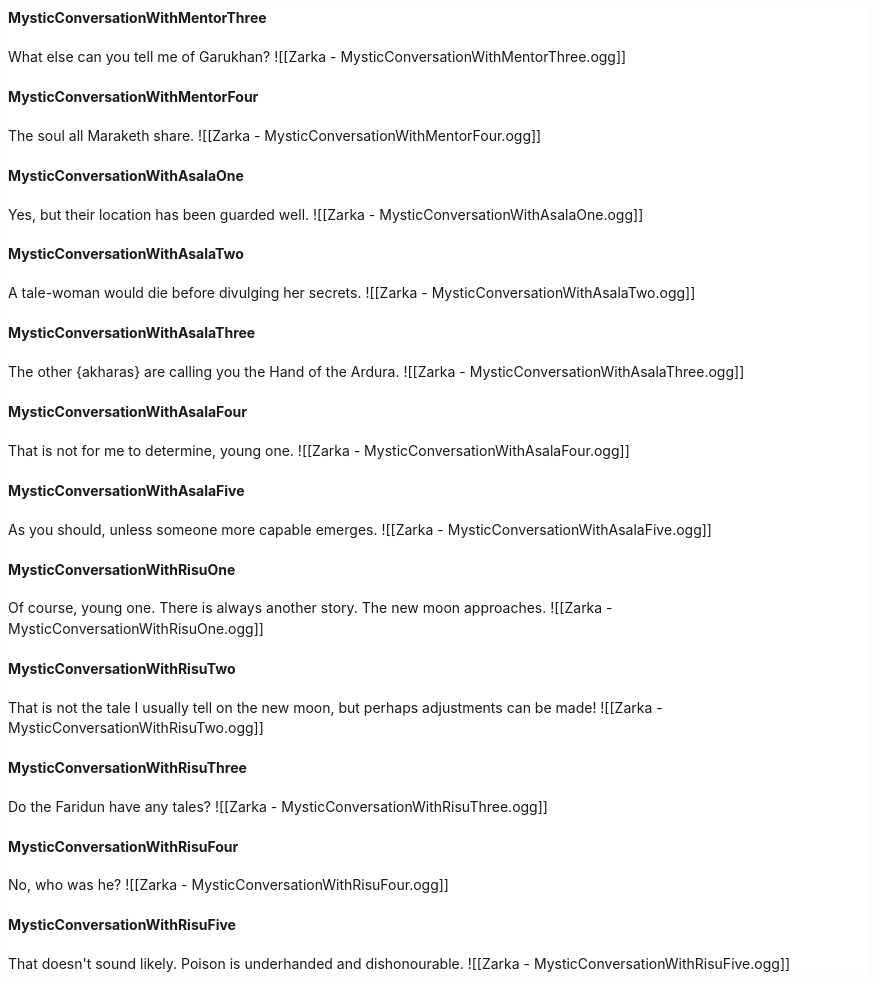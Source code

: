 #### MysticConversationWithMentorThree
What else can you tell me of Garukhan?
![[Zarka - MysticConversationWithMentorThree.ogg]]

#### MysticConversationWithMentorFour
The soul all Maraketh share.
![[Zarka - MysticConversationWithMentorFour.ogg]]

#### MysticConversationWithAsalaOne
Yes, but their location has been guarded well.
![[Zarka - MysticConversationWithAsalaOne.ogg]]

#### MysticConversationWithAsalaTwo
A tale-woman would die before divulging her secrets.
![[Zarka - MysticConversationWithAsalaTwo.ogg]]

#### MysticConversationWithAsalaThree
The other {akharas} are calling you the Hand of the Ardura.
![[Zarka - MysticConversationWithAsalaThree.ogg]]

#### MysticConversationWithAsalaFour
That is not for me to determine, young one.
![[Zarka - MysticConversationWithAsalaFour.ogg]]

#### MysticConversationWithAsalaFive
As you should, unless someone more capable emerges.
![[Zarka - MysticConversationWithAsalaFive.ogg]]

#### MysticConversationWithRisuOne
Of course, young one. There is always another story. The new moon approaches.
![[Zarka - MysticConversationWithRisuOne.ogg]]

#### MysticConversationWithRisuTwo
That is not the tale I usually tell on the new moon, but perhaps adjustments can be made!
![[Zarka - MysticConversationWithRisuTwo.ogg]]

#### MysticConversationWithRisuThree
Do the Faridun have any tales?
![[Zarka - MysticConversationWithRisuThree.ogg]]

#### MysticConversationWithRisuFour
No, who was he?
![[Zarka - MysticConversationWithRisuFour.ogg]]

#### MysticConversationWithRisuFive
That doesn't sound likely. Poison is underhanded and dishonourable.
![[Zarka - MysticConversationWithRisuFive.ogg]]
